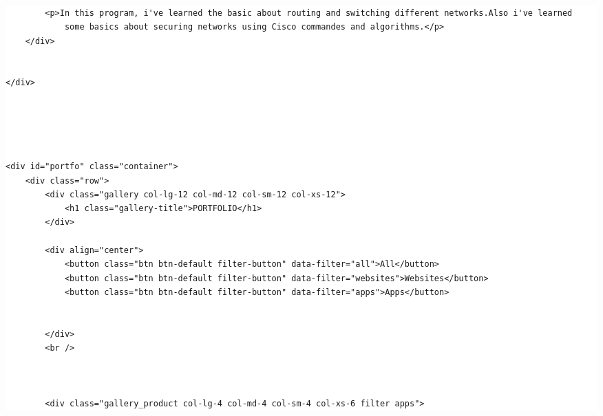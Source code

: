 			<p>In this program, i've learned the basic about routing and switching different networks.Also i've learned
				some basics about securing networks using Cisco commandes and algorithms.</p>
		</div>


	</div>





	<div id="portfo" class="container">
		<div class="row">
			<div class="gallery col-lg-12 col-md-12 col-sm-12 col-xs-12">
				<h1 class="gallery-title">PORTFOLIO</h1>
			</div>

			<div align="center">
				<button class="btn btn-default filter-button" data-filter="all">All</button>
				<button class="btn btn-default filter-button" data-filter="websites">Websites</button>
				<button class="btn btn-default filter-button" data-filter="apps">Apps</button>


			</div>
			<br />



			<div class="gallery_product col-lg-4 col-md-4 col-sm-4 col-xs-6 filter apps">